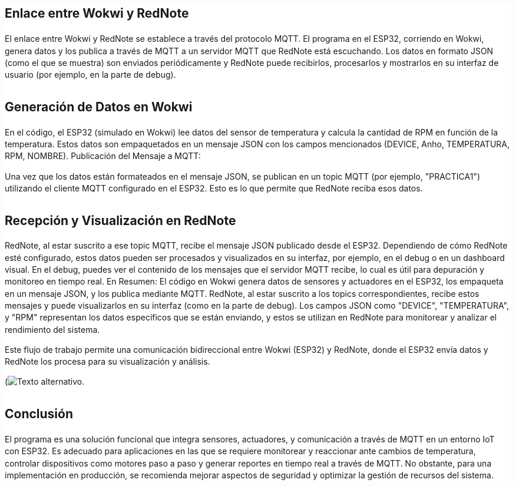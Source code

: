 
## Enlace entre Wokwi y RedNote
El enlace entre Wokwi y RedNote se establece a través del protocolo MQTT. El programa en el ESP32, corriendo en Wokwi, genera datos y los publica a través de MQTT a un servidor MQTT que RedNote está escuchando. Los datos en formato JSON (como el que se muestra) son enviados periódicamente y RedNote puede recibirlos, procesarlos y mostrarlos en su interfaz de usuario (por ejemplo, en la parte de debug).

## Generación de Datos en Wokwi

En el código, el ESP32 (simulado en Wokwi) lee datos del sensor de temperatura y calcula la cantidad de RPM en función de la temperatura. Estos datos son empaquetados en un mensaje JSON con los campos mencionados (DEVICE, Anho, TEMPERATURA, RPM, NOMBRE).
Publicación del Mensaje a MQTT:

Una vez que los datos están formateados en el mensaje JSON, se publican en un topic MQTT (por ejemplo, "PRACTICA1") utilizando el cliente MQTT configurado en el ESP32. Esto es lo que permite que RedNote reciba esos datos.

## Recepción y Visualización en RedNote

RedNote, al estar suscrito a ese topic MQTT, recibe el mensaje JSON publicado desde el ESP32. Dependiendo de cómo RedNote esté configurado, estos datos pueden ser procesados y visualizados en su interfaz, por ejemplo, en el debug o en un dashboard visual. En el debug, puedes ver el contenido de los mensajes que el servidor MQTT recibe, lo cual es útil para depuración y monitoreo en tiempo real.
En Resumen:
El código en Wokwi genera datos de sensores y actuadores en el ESP32, los empaqueta en un mensaje JSON, y los publica mediante MQTT. RedNote, al estar suscrito a los topics correspondientes, recibe estos mensajes y puede visualizarlos en su interfaz (como en la parte de debug). Los campos JSON como "DEVICE", "TEMPERATURA", y "RPM" representan los datos específicos que se están enviando, y estos se utilizan en RedNote para monitorear y analizar el rendimiento del sistema.

Este flujo de trabajo permite una comunicación bidireccional entre Wokwi (ESP32) y RedNote, donde el ESP32 envía datos y RedNote los procesa para su visualización y análisis.

(![Texto alternativo](https://github.com/ZurielO/Monitoreo-de-la-Temperatura-y-RPM-S-de-un-Horno-Industrial/blob/main/Captura%20de%20pantalla%202024-12-15%20165555.png).



## Conclusión
El programa es una solución funcional que integra sensores, actuadores, y comunicación a través de MQTT en un entorno IoT con ESP32. Es adecuado para aplicaciones en las que se requiere monitorear y reaccionar ante cambios de temperatura, controlar dispositivos como motores paso a paso y generar reportes en tiempo real a través de MQTT. No obstante, para una implementación en producción, se recomienda mejorar aspectos de seguridad y optimizar la gestión de recursos del sistema.

